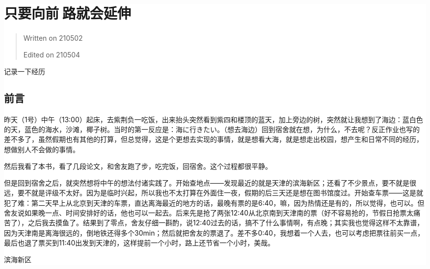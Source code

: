 # 只要向前 路就会延伸

> Written on 210502
> 
> Edited on 210504

记录一下经历

## 前言

昨天（1号）中午（13:00）起床，去紫荆负一吃饭，出来抬头突然看到紫四和楼顶的蓝天，加上旁边的树，突然就让我想到了海边：蓝白色的天，蓝色的海水，沙滩，椰子树。当时的第一反应是：海に行きたい。（想去海边）回到宿舍就在想，为什么，不去呢？反正作业也写的差不多了，虽然假期也有其他的打算，但总觉得，这是个更想去实现的事情，就是想看大海，就是想走出校园，想产生和日常不同的经历，想做别人不会做的事情。

然后我看了本书，看了几段论文，和舍友跑了步，吃完饭，回宿舍。这个过程都很平静。

但是回到宿舍之后，就突然想将中午的想法付诸实践了。开始查地点——发现最近的就是天津的滨海新区；还看了不少景点，要不就是很远，要不就是评级不太好。因为是临时兴起，所以我也不太打算在外面住一夜，假期的后三天还是想在图书馆度过。开始查车票——这是就犯了难：第二天早上从北京到天津的车票，直达离海最近的地方的话，最晚有票的是6:40，嘛，因为热情还是有的，所以觉得，也可以。但舍友说如果晚一点、时间安排好的话，他也可以一起去。后来先是抢了两张12:40从北京南到天津南的票（好不容易抢的，节假日抢票太痛苦了），之后我去摸鱼了。结果到了零点，舍友仔细一斟酌，说12:40过去的话，搞不了什么事情啊，有点晚；其实我也觉得这样不太靠谱，因为天津南是离海很远的，倒地铁还得多个30min；然后就把舍友的票退了。差不多0:40，我想着一个人去，也可以考虑把票往前买一点，最后也退了票买到11:40出发到天津的，这样提前一个小时，路上还节省一个小时，美哉。

滨海新区
